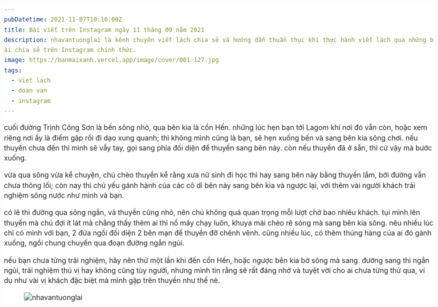 ```yaml
---
pubDatetime: 2021-11-07T10:10:00Z
title: Bài viết trên Instagram ngày 11 tháng 09 năm 2021
description: nhavantuonglai là kênh chuyên viết lách chia sẻ và hướng dẫn thuần thục khi thực hành viết lách qua những bài chia sẻ trên Instagram chính thức.
image: https://banmaixanh.vercel.app/image/cover/001-127.jpg
tags:
  - viet lach
  - doan van
  - instagram
---
```


cuối đường Trịnh Công Sơn là bến sông nhỏ, qua bên kia là cồn Hến. những lúc hẹn bạn tới Lagom khi nơi đó vẫn còn, hoặc xem riêng nơi ấy là điểm gặp rồi đi dạo xung quanh; thì không mình cũng là bạn, sẽ hẹn xuống bến và sang bên kia sông chơi. nếu thuyền chưa đến thì mình sẽ vẫy tay, gọi sang phía đối diện để thuyền sang bên này. còn nếu thuyền đã ở sẵn, thì cứ vậy mà bước xuống.

vừa qua sông vừa kể chuyện, chú chèo thuyền kể rằng xưa nữ sinh đi học thì hay sang bên này bằng thuyền lắm, bởi đường vẫn chưa thông lối; còn nay thì chủ yếu gánh hành của các cô dì bên này sang bên kia và ngược lại, với thêm vài người khách trải nghiệm sông nước như mình và bạn.

có lẽ thì đường qua sông ngắn, và thuyền cũng nhỏ, nên chú không quá quan trọng mỗi lượt chở bao nhiêu khách. tụi mình lên thuyền mà chú đợi ít lát mà chẳng thấy thêm ai thì nổ máy chạy luôn, khuya mái chèo rẽ sóng mà sang bên kia sông. nêu nhiều lúc chỉ có mình với bạn, 2 đứa ngồi đối diện 2 bên mạn để thuyền đỡ chênh vênh. cũng nhiều lúc, có thêm thúng hàng của ai đó gánh xuống, ngồi chung chuyến qua đoạn đường ngắn ngủi.

nếu bạn chưa từng trải nghiệm, hãy nên thử một lần khi đến cồn Hến, hoặc ngược bên kia bờ sông mà sang. đường sang thì ngắn ngủi, trải nghiệm thú vị hay không cũng tùy người, nhưng mình tin rằng sẽ rất đáng nhớ và tuyệt vời cho ai chưa từng thử qua, ví dụ như vài vị khách đặc biệt mà mình gặp trên thuyền như thế nè.

<figure><img src="https://banmaixanh.vercel.app/image/cover/001-110.jpg" alt="nhavantuonglai" title="nhavantuonglai" height=100% width=100%><figcaption><p></p></figcaption></figure>